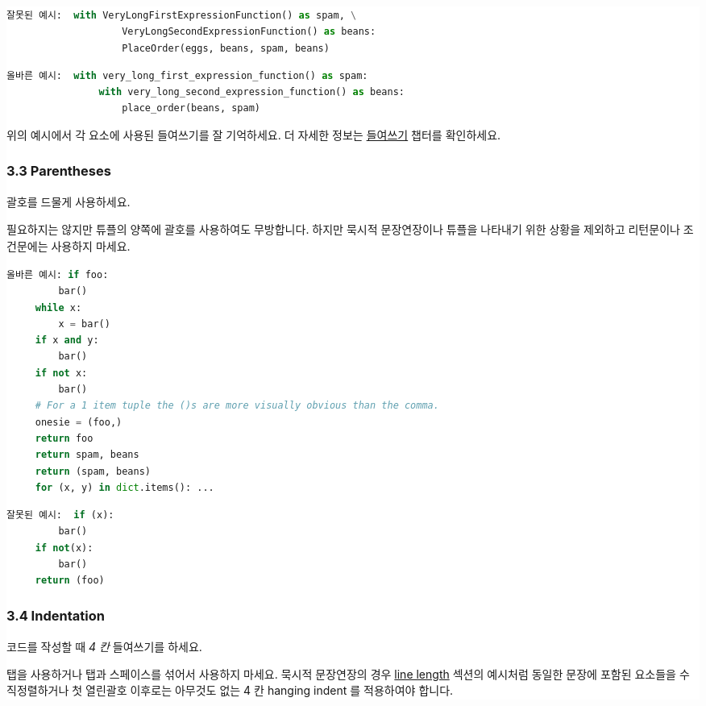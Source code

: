 ```python
잘못된 예시:  with VeryLongFirstExpressionFunction() as spam, \
                    VeryLongSecondExpressionFunction() as beans:
                    PlaceOrder(eggs, beans, spam, beans)
```

```python
올바른 예시:  with very_long_first_expression_function() as spam:
                with very_long_second_expression_function() as beans:
                    place_order(beans, spam)
```

위의 예시에서 각 요소에 사용된 들여쓰기를 잘 기억하세요. 더 자세한 정보는 [들여쓰기](#s3.4-indentation) 챕터를 확인하세요.

<a id="s3.3-parentheses"></a>
<a id="parentheses"></a>
### 3.3 Parentheses

괄호를 드물게 사용하세요.  

필요하지는 않지만 튜플의 양쪽에 괄호를 사용하여도 무방합니다.
하지만 묵시적 문장연장이나 튜플을 나타내기 위한 상황을 제외하고 리턴문이나 조건문에는 사용하지 마세요.  

```python
올바른 예시: if foo:
         bar()
     while x:
         x = bar()
     if x and y:
         bar()
     if not x:
         bar()
     # For a 1 item tuple the ()s are more visually obvious than the comma.
     onesie = (foo,)
     return foo
     return spam, beans
     return (spam, beans)
     for (x, y) in dict.items(): ...
```

```python
잘못된 예시:  if (x):
         bar()
     if not(x):
         bar()
     return (foo)
```
<a id="s3.4-indentation"></a>
<a id="indentation"></a>
### 3.4 Indentation

코드를 작성할 때 *4 칸* 들여쓰기를 하세요.

탭을 사용하거나 탭과 스페이스를 섞어서 사용하지 마세요.
묵시적 문장연장의 경우 [line length](#s3.2-line-length) 섹션의 예시처럼 동일한 문장에 포함된 요소들을 수직정렬하거나 첫 열린괄호 이후로는 아무것도 없는 4 칸 hanging indent 를 적용하여야 합니다.  
